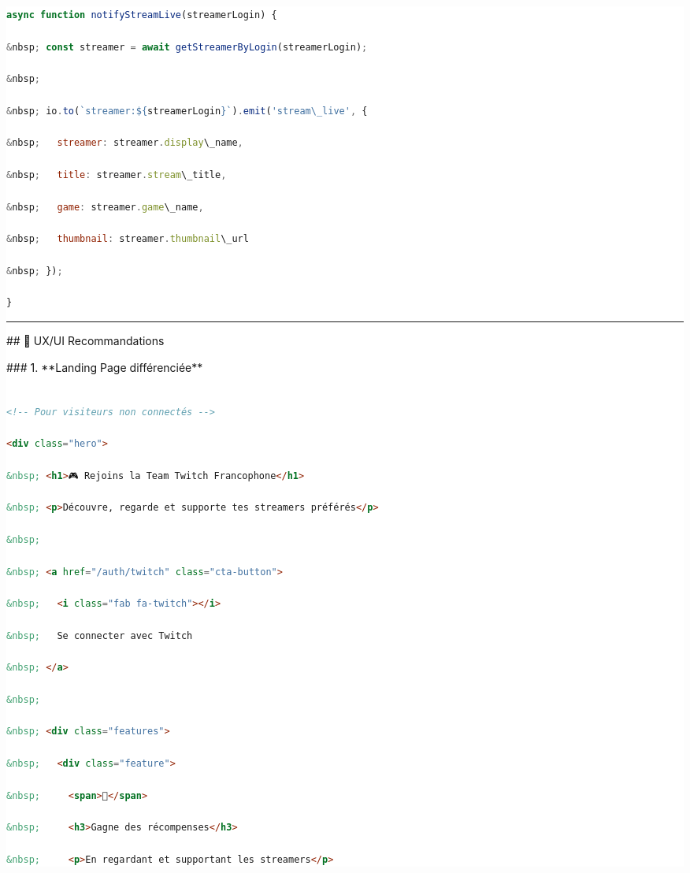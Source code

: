 ```javascript
async function notifyStreamLive(streamerLogin) {

&nbsp; const streamer = await getStreamerByLogin(streamerLogin);

&nbsp; 

&nbsp; io.to(`streamer:${streamerLogin}`).emit('stream\_live', {

&nbsp;   streamer: streamer.display\_name,

&nbsp;   title: streamer.stream\_title,

&nbsp;   game: streamer.game\_name,

&nbsp;   thumbnail: streamer.thumbnail\_url

&nbsp; });

}

```



---



\## 🎨 UX/UI Recommandations



\### 1. \*\*Landing Page différenciée\*\*



```html

<!-- Pour visiteurs non connectés -->

<div class="hero">

&nbsp; <h1>🎮 Rejoins la Team Twitch Francophone</h1>

&nbsp; <p>Découvre, regarde et supporte tes streamers préférés</p>

&nbsp; 

&nbsp; <a href="/auth/twitch" class="cta-button">

&nbsp;   <i class="fab fa-twitch"></i>

&nbsp;   Se connecter avec Twitch

&nbsp; </a>

&nbsp; 

&nbsp; <div class="features">

&nbsp;   <div class="feature">

&nbsp;     <span>🎁</span>

&nbsp;     <h3>Gagne des récompenses</h3>

&nbsp;     <p>En regardant et supportant les streamers</p>

```
